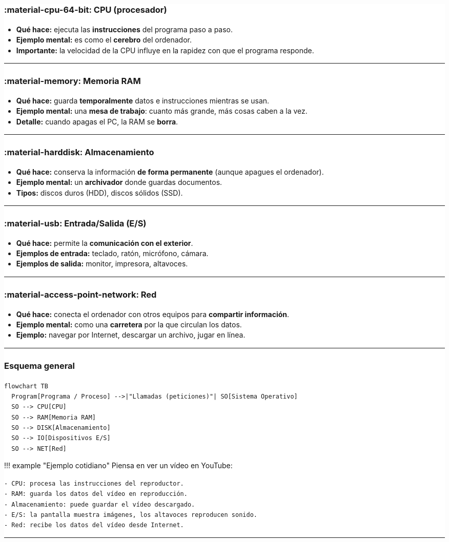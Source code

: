 
### :material-cpu-64-bit: CPU (procesador)
- **Qué hace:** ejecuta las **instrucciones** del programa paso a paso.  
- **Ejemplo mental:** es como el **cerebro** del ordenador.  
- **Importante:** la velocidad de la CPU influye en la rapidez con que el programa responde.

---

### :material-memory: Memoria RAM
- **Qué hace:** guarda **temporalmente** datos e instrucciones mientras se usan.  
- **Ejemplo mental:** una **mesa de trabajo**: cuanto más grande, más cosas caben a la vez.  
- **Detalle:** cuando apagas el PC, la RAM se **borra**.

---

### :material-harddisk: Almacenamiento
- **Qué hace:** conserva la información **de forma permanente** (aunque apagues el ordenador).  
- **Ejemplo mental:** un **archivador** donde guardas documentos.  
- **Tipos:** discos duros (HDD), discos sólidos (SSD).  

---

### :material-usb: Entrada/Salida (E/S)
- **Qué hace:** permite la **comunicación con el exterior**.  
- **Ejemplos de entrada:** teclado, ratón, micrófono, cámara.  
- **Ejemplos de salida:** monitor, impresora, altavoces.  

---

### :material-access-point-network: Red
- **Qué hace:** conecta el ordenador con otros equipos para **compartir información**.  
- **Ejemplo mental:** como una **carretera** por la que circulan los datos.  
- **Ejemplo:** navegar por Internet, descargar un archivo, jugar en línea.  

---


### Esquema general

```mermaid
flowchart TB
  Program[Programa / Proceso] -->|"Llamadas (peticiones)"| SO[Sistema Operativo]
  SO --> CPU[CPU]
  SO --> RAM[Memoria RAM]
  SO --> DISK[Almacenamiento]
  SO --> IO[Dispositivos E/S]
  SO --> NET[Red]
```
!!! example "Ejemplo cotidiano"
    Piensa en ver un vídeo en YouTube:  

    - CPU: procesa las instrucciones del reproductor.  
    - RAM: guarda los datos del vídeo en reproducción.  
    - Almacenamiento: puede guardar el vídeo descargado.  
    - E/S: la pantalla muestra imágenes, los altavoces reproducen sonido.  
    - Red: recibe los datos del vídeo desde Internet.  

---


